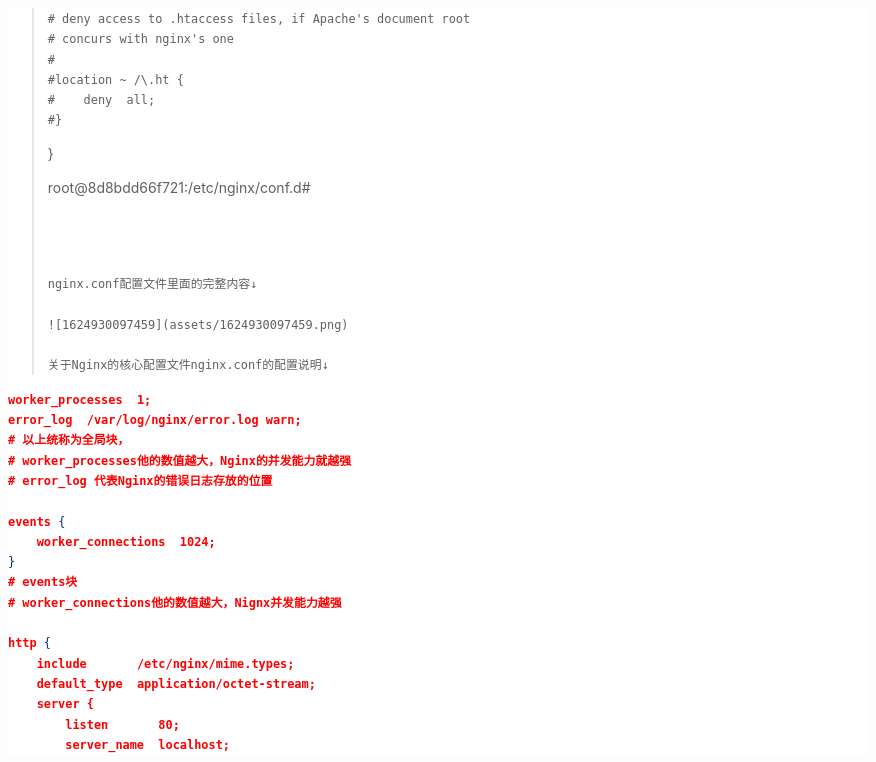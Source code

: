 >     # deny access to .htaccess files, if Apache's document root
>     # concurs with nginx's one
>     #
>     #location ~ /\.ht {
>     #    deny  all;
>     #}
> }
> 
> root@8d8bdd66f721:/etc/nginx/conf.d#
> ```
>
> 
>
> nginx.conf配置文件里面的完整内容↓
>
> ![1624930097459](assets/1624930097459.png)
>
> 关于Nginx的核心配置文件nginx.conf的配置说明↓

```json
worker_processes  1;		
error_log  /var/log/nginx/error.log warn;
# 以上统称为全局块， 
# worker_processes他的数值越大，Nginx的并发能力就越强
# error_log 代表Nginx的错误日志存放的位置

events {
    worker_connections  1024;
}
# events块
# worker_connections他的数值越大，Nignx并发能力越强

http {
    include       /etc/nginx/mime.types;
    default_type  application/octet-stream;
    server {
        listen       80;
        server_name  localhost;

```